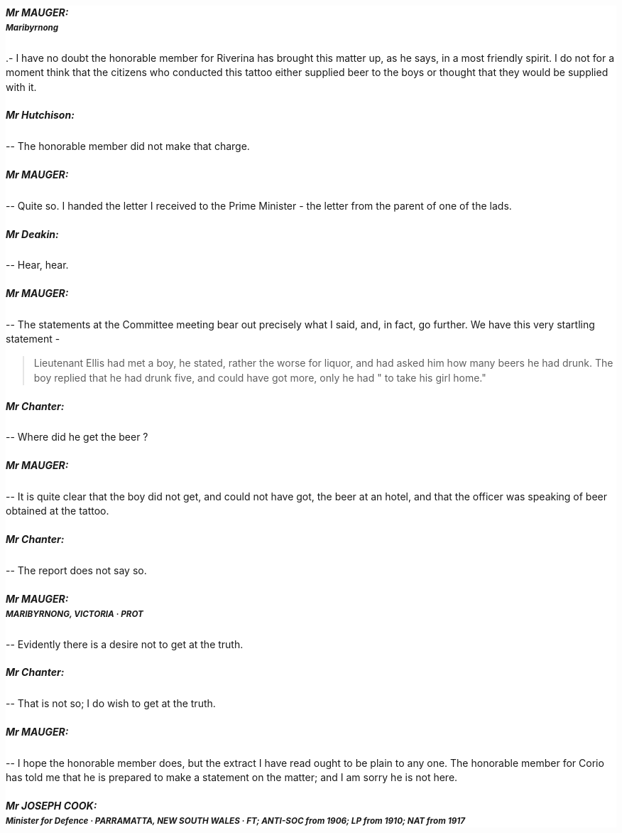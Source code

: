 ##### Mr MAUGER:<br><small class="text-muted">Maribyrnong</small>

.- I have no doubt the honorable member for Riverina has brought this matter up, as he says, in a most friendly spirit. I do not for a moment think that the citizens who conducted this tattoo either supplied beer to the boys or thought that they would be supplied with it. 

##### Mr Hutchison:

--  The honorable member did not make that charge. 

##### Mr MAUGER:

-- Quite so. I handed the letter I received to the Prime Minister - the letter from the parent of one of the lads. 

##### Mr Deakin:

--  Hear, hear. 

##### Mr MAUGER:

-- The statements at the Committee meeting bear out precisely what I said, and, in fact, go further. We have this very startling statement - 

  >Lieutenant Ellis had met a boy, he stated, rather the worse for liquor, and had asked him how many beers he had drunk. The boy replied that he had drunk five, and could have got more, only he had " to take his girl home." 

##### Mr Chanter:

--  Where did he get the beer ? 

##### Mr MAUGER:

-- It is quite clear that the boy did not get, and could not have got, the beer at an hotel, and that the officer was speaking of beer obtained at the tattoo. 

##### Mr Chanter:

--  The report does not say so. 

##### Mr MAUGER:<br><small class="text-muted">MARIBYRNONG, VICTORIA &middot; PROT</small>

-- Evidently there is a desire not to get at the truth. 

##### Mr Chanter:

--  That is not so; I do wish to get at the truth. 

##### Mr MAUGER:

-- I hope the honorable member does, but the extract I have read ought to be plain to any one. The honorable member for Corio has told me that he is prepared to make a statement on the matter; and I am sorry he is not here. 

##### Mr JOSEPH COOK:<br><small class="text-muted">Minister for Defence &middot; PARRAMATTA, NEW SOUTH WALES &middot; FT; ANTI-SOC from 1906; LP from 1910; NAT from 1917</small>
